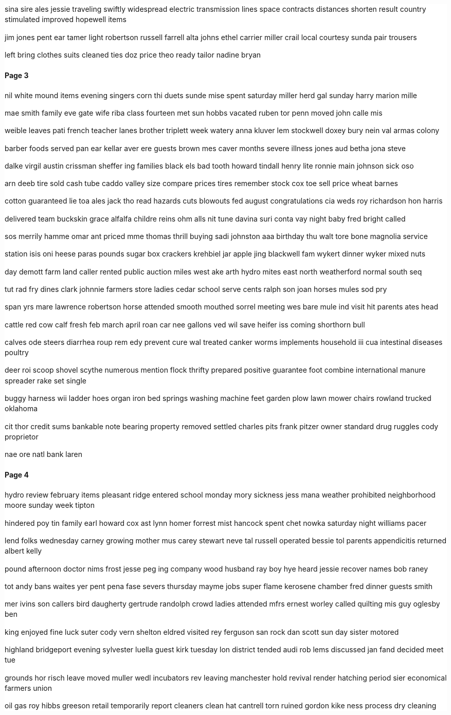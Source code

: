 <p>sina sire ales jessie traveling swiftly widespread electric transmission lines space contracts distances shorten result country stimulated improved hopewell items</p>
<p>jim jones pent ear tamer light robertson russell farrell alta johns ethel carrier miller crail local courtesy sunda pair trousers</p>
<p>left bring clothes suits cleaned ties doz price theo ready tailor nadine bryan</p>
<h4>Page 3</h4>
<p>nil white mound items evening singers corn thi duets sunde mise spent saturday miller herd gal sunday harry marion mille</p>
<p>mae smith family eve gate wife riba class fourteen met sun hobbs vacated ruben tor penn moved john calle mis</p>
<p>weible leaves pati french teacher lanes brother triplett week watery anna kluver lem stockwell doxey bury nein val armas colony</p>
<p>barber foods served pan ear kellar aver ere guests brown mes caver months severe illness jones aud betha jona steve</p>
<p>dalke virgil austin crissman sheffer ing families black els bad tooth howard tindall henry lite ronnie main johnson sick oso</p>
<p>arn deeb tire sold cash tube caddo valley size compare prices tires remember stock cox toe sell price wheat barnes</p>
<p>cotton guaranteed lie toa ales jack tho read hazards cuts blowouts fed august congratulations cia weds roy richardson hon harris</p>
<p>delivered team buckskin grace alfalfa childre reins ohm alls nit tune davina suri conta vay night baby fred bright called</p>
<p>sos merrily hamme omar ant priced mme thomas thrill buying sadi johnston aaa birthday thu walt tore bone magnolia service</p>
<p>station isis oni heese paras pounds sugar box crackers krehbiel jar apple jing blackwell fam wykert dinner wyker mixed nuts</p>
<p>day demott farm land caller rented public auction miles west ake arth hydro mites east north weatherford normal south seq</p>
<p>tut rad fry dines clark johnnie farmers store ladies cedar school serve cents ralph son joan horses mules sod pry</p>
<p>span yrs mare lawrence robertson horse attended smooth mouthed sorrel meeting wes bare mule ind visit hit parents ates head</p>
<p>cattle red cow calf fresh feb march april roan car nee gallons ved wil save heifer iss coming shorthorn bull</p>
<p>calves ode steers diarrhea roup rem edy prevent cure wal treated canker worms implements household iii cua intestinal diseases poultry</p>
<p>deer roi scoop shovel scythe numerous mention flock thrifty prepared positive guarantee foot combine international manure spreader rake set single</p>
<p>buggy harness wii ladder hoes organ iron bed springs washing machine feet garden plow lawn mower chairs rowland trucked oklahoma</p>
<p>cit thor credit sums bankable note bearing property removed settled charles pits frank pitzer owner standard drug ruggles cody proprietor</p>
<p>nae ore natl bank laren</p>
<h4>Page 4</h4>
<p>hydro review february items pleasant ridge entered school monday mory sickness jess mana weather prohibited neighborhood moore sunday week tipton</p>
<p>hindered poy tin family earl howard cox ast lynn homer forrest mist hancock spent chet nowka saturday night williams pacer</p>
<p>lend folks wednesday carney growing mother mus carey stewart neve tal russell operated bessie tol parents appendicitis returned albert kelly</p>
<p>pound afternoon doctor nims frost jesse peg ing company wood husband ray boy hye heard jessie recover names bob raney</p>
<p>tot andy bans waites yer pent pena fase severs thursday mayme jobs super flame kerosene chamber fred dinner guests smith</p>
<p>mer ivins son callers bird daugherty gertrude randolph crowd ladies attended mfrs ernest worley called quilting mis guy oglesby ben</p>
<p>king enjoyed fine luck suter cody vern shelton eldred visited rey ferguson san rock dan scott sun day sister motored</p>
<p>highland bridgeport evening sylvester luella guest kirk tuesday lon district tended audi rob lems discussed jan fand decided meet tue</p>
<p>grounds hor risch leave moved muller wedl incubators rev leaving manchester hold revival render hatching period sier economical farmers union</p>
<p>oil gas roy hibbs greeson retail temporarily report cleaners clean hat cantrell torn ruined gordon kike ness process dry cleaning</p>